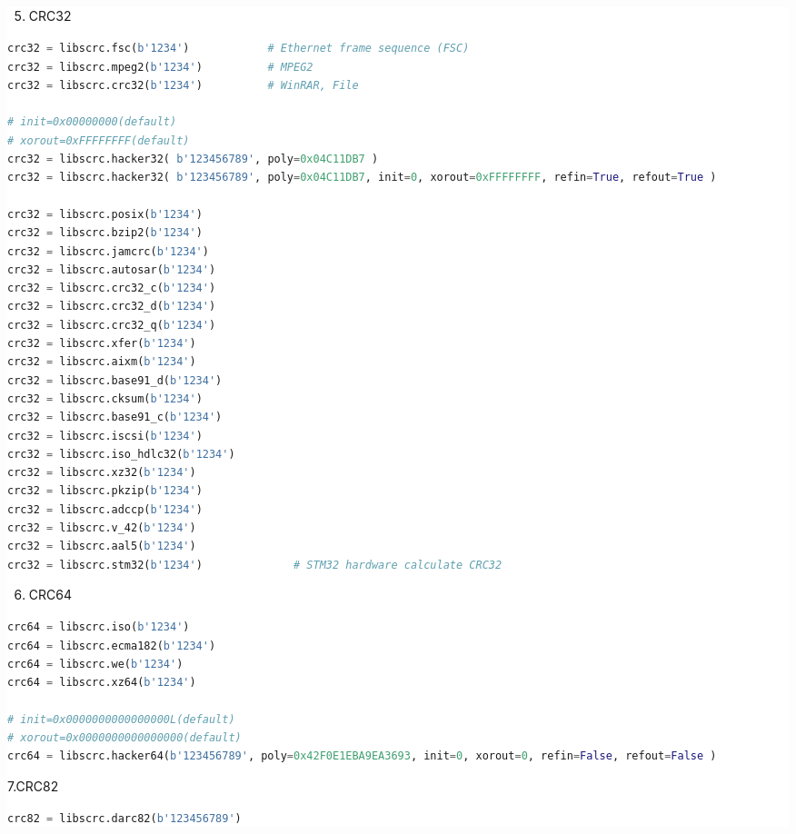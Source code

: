 5. CRC32

```python
crc32 = libscrc.fsc(b'1234')            # Ethernet frame sequence (FSC)
crc32 = libscrc.mpeg2(b'1234')          # MPEG2
crc32 = libscrc.crc32(b'1234')          # WinRAR, File

# init=0x00000000(default)
# xorout=0xFFFFFFFF(default)
crc32 = libscrc.hacker32( b'123456789', poly=0x04C11DB7 )
crc32 = libscrc.hacker32( b'123456789', poly=0x04C11DB7, init=0, xorout=0xFFFFFFFF, refin=True, refout=True )

crc32 = libscrc.posix(b'1234')
crc32 = libscrc.bzip2(b'1234')
crc32 = libscrc.jamcrc(b'1234')
crc32 = libscrc.autosar(b'1234')
crc32 = libscrc.crc32_c(b'1234')
crc32 = libscrc.crc32_d(b'1234')
crc32 = libscrc.crc32_q(b'1234')
crc32 = libscrc.xfer(b'1234')
crc32 = libscrc.aixm(b'1234')
crc32 = libscrc.base91_d(b'1234')
crc32 = libscrc.cksum(b'1234')
crc32 = libscrc.base91_c(b'1234')
crc32 = libscrc.iscsi(b'1234')
crc32 = libscrc.iso_hdlc32(b'1234')
crc32 = libscrc.xz32(b'1234')
crc32 = libscrc.pkzip(b'1234')
crc32 = libscrc.adccp(b'1234')
crc32 = libscrc.v_42(b'1234')
crc32 = libscrc.aal5(b'1234')
crc32 = libscrc.stm32(b'1234')				# STM32 hardware calculate CRC32 
```

6. CRC64

```python
crc64 = libscrc.iso(b'1234')
crc64 = libscrc.ecma182(b'1234')
crc64 = libscrc.we(b'1234')
crc64 = libscrc.xz64(b'1234')

# init=0x0000000000000000L(default)
# xorout=0x0000000000000000(default)
crc64 = libscrc.hacker64(b'123456789', poly=0x42F0E1EBA9EA3693, init=0, xorout=0, refin=False, refout=False )
```

7.CRC82

```python
crc82 = libscrc.darc82(b'123456789')
```

